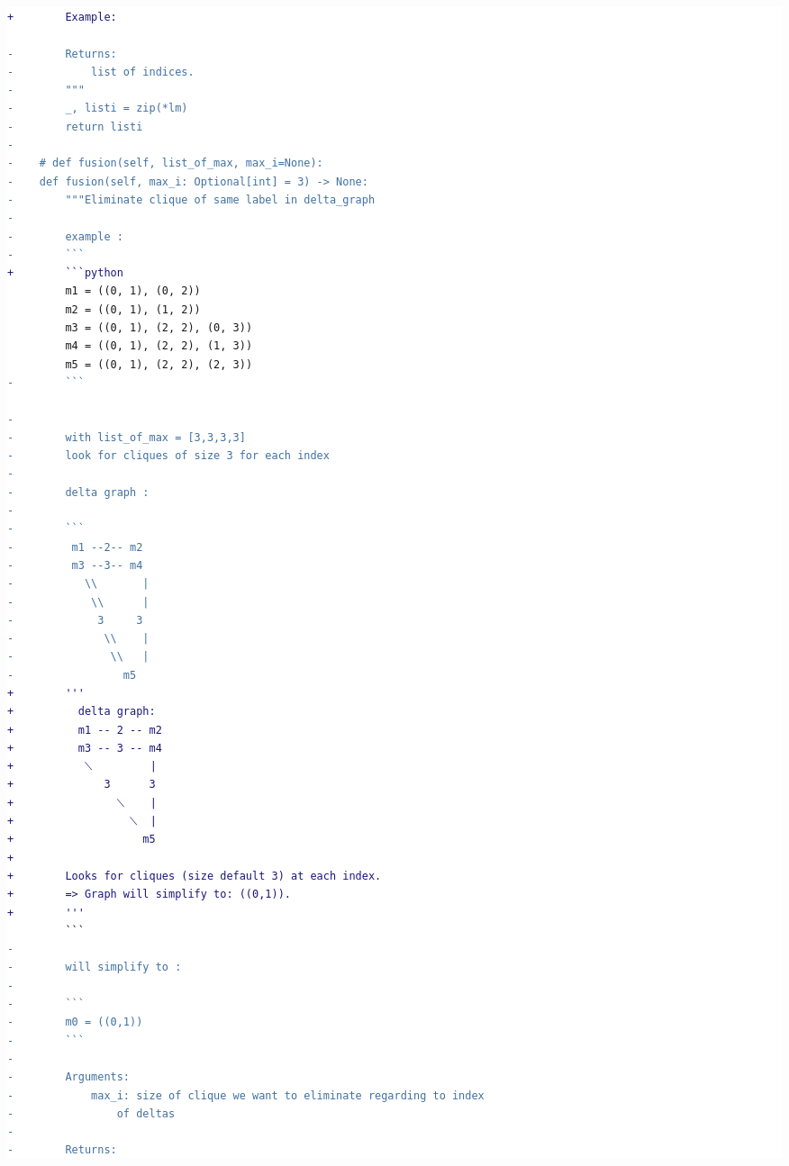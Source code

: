 ```diff
+        Example:
 
-        Returns:
-            list of indices.
-        """
-        _, listi = zip(*lm)
-        return listi
-
-    # def fusion(self, list_of_max, max_i=None):
-    def fusion(self, max_i: Optional[int] = 3) -> None:
-        """Eliminate clique of same label in delta_graph
-
-        example :
-        ```
+        ```python
         m1 = ((0, 1), (0, 2))
         m2 = ((0, 1), (1, 2))
         m3 = ((0, 1), (2, 2), (0, 3))
         m4 = ((0, 1), (2, 2), (1, 3))
         m5 = ((0, 1), (2, 2), (2, 3))
-        ```
 
-
-        with list_of_max = [3,3,3,3]
-        look for cliques of size 3 for each index
-
-        delta graph :
-
-        ```
-         m1 --2-- m2
-         m3 --3-- m4
-           \\       |
-            \\      |
-             3     3
-              \\    |
-               \\   |
-                 m5
+        '''
+          delta graph:
+          m1 -- 2 -- m2
+          m3 -- 3 -- m4
+           ⟍         |
+              3      3
+                ⟍    |
+                  ⟍  |
+                    m5
+
+        Looks for cliques (size default 3) at each index.
+        => Graph will simplify to: ((0,1)).
+        '''
         ```
-
-        will simplify to :
-
-        ```
-        m0 = ((0,1))
-        ```
-
-        Arguments:
-            max_i: size of clique we want to eliminate regarding to index
-                of deltas
-
-        Returns:
```